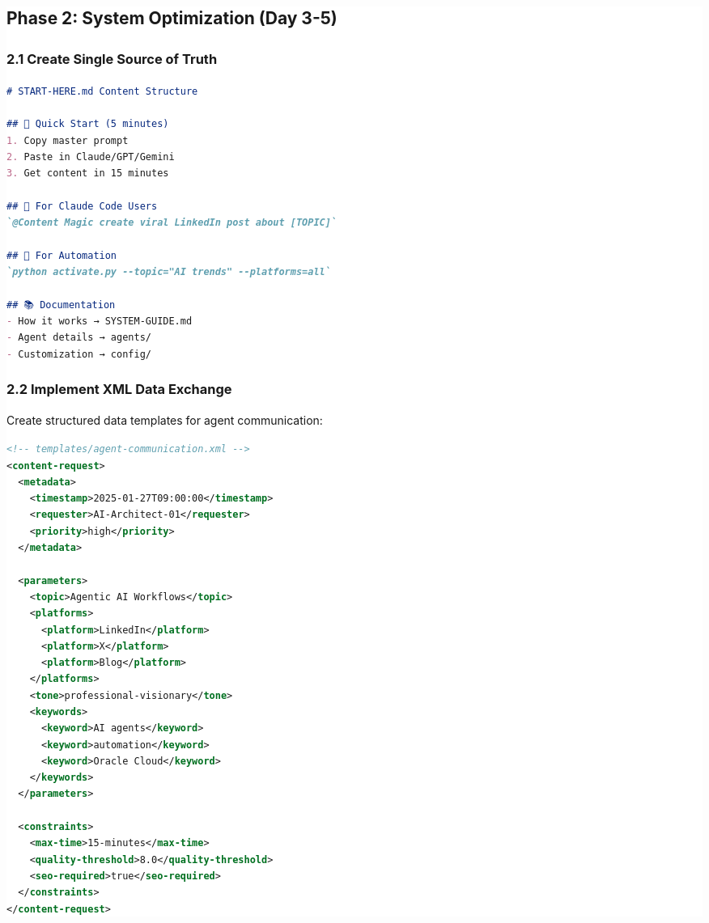 ## Phase 2: System Optimization (Day 3-5)

### 2.1 Create Single Source of Truth
```markdown
# START-HERE.md Content Structure

## 🎯 Quick Start (5 minutes)
1. Copy master prompt
2. Paste in Claude/GPT/Gemini
3. Get content in 15 minutes

## 🤖 For Claude Code Users
`@Content Magic create viral LinkedIn post about [TOPIC]`

## 🐍 For Automation
`python activate.py --topic="AI trends" --platforms=all`

## 📚 Documentation
- How it works → SYSTEM-GUIDE.md
- Agent details → agents/
- Customization → config/
```

### 2.2 Implement XML Data Exchange
Create structured data templates for agent communication:

```xml
<!-- templates/agent-communication.xml -->
<content-request>
  <metadata>
    <timestamp>2025-01-27T09:00:00</timestamp>
    <requester>AI-Architect-01</requester>
    <priority>high</priority>
  </metadata>
  
  <parameters>
    <topic>Agentic AI Workflows</topic>
    <platforms>
      <platform>LinkedIn</platform>
      <platform>X</platform>
      <platform>Blog</platform>
    </platforms>
    <tone>professional-visionary</tone>
    <keywords>
      <keyword>AI agents</keyword>
      <keyword>automation</keyword>
      <keyword>Oracle Cloud</keyword>
    </keywords>
  </parameters>
  
  <constraints>
    <max-time>15-minutes</max-time>
    <quality-threshold>8.0</quality-threshold>
    <seo-required>true</seo-required>
  </constraints>
</content-request>
```
